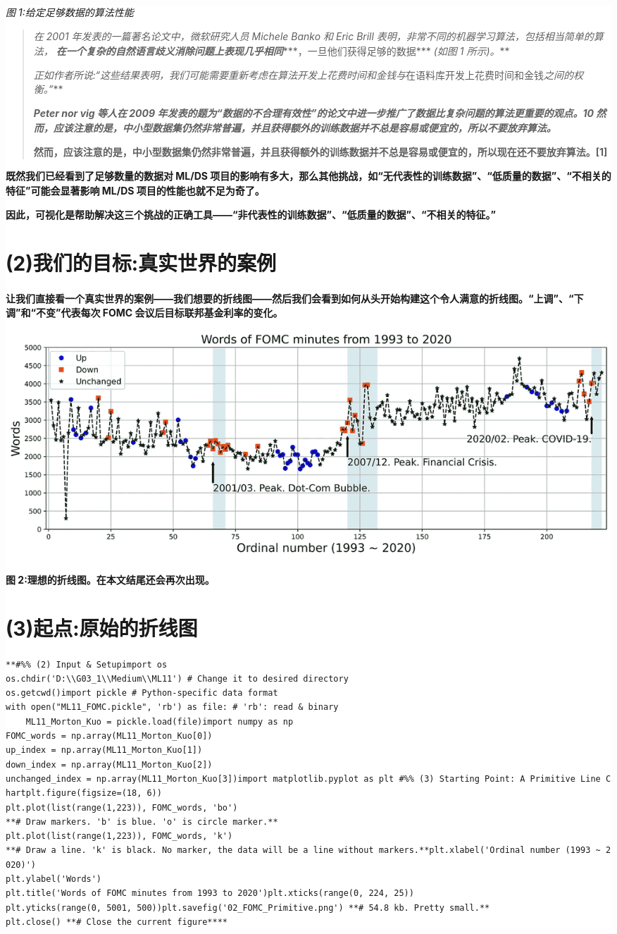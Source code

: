 *图 1:给定足够数据的算法性能*

> **在 2001 年发表的一篇著名论文中，微软研究人员 Michele Banko 和 Eric Brill 表明，非常不同的机器学习算法，包括相当简单的算法，* ***在一个复杂的自然语言歧义消除问题上表现几乎相同*******，一旦他们获得足够的数据*** *(如图 1 所示)。***
> 
> ***正如作者所说:“这些结果表明，我们可能需要重新考虑*在算法开发上花费时间和金钱*与*在语料库开发上花费时间和金钱*之间的权衡。”***
> 
> ***Peter nor vig 等人在 2009 年发表的题为“数据的不合理有效性”的论文中进一步推广了数据比复杂问题的算法更重要的观点。10 然而，应该注意的是，中小型数据集仍然非常普遍，并且获得额外的训练数据并不总是容易或便宜的，所以不要放弃算法。***
> 
> **然而，应该注意的是，中小型数据集仍然非常普遍，并且获得额外的训练数据并不总是容易或便宜的，所以现在还不要放弃算法。[1]**

**既然我们已经看到了足够数量的数据对 ML/DS 项目的影响有多大，那么其他挑战，如“无代表性的训练数据”、“低质量的数据”、“不相关的特征”**可能会显著影响 ML/DS 项目的性能**也就不足为奇了。**

**因此，可视化是帮助解决这三个挑战的正确工具——“非代表性的训练数据”、“低质量的数据”、“不相关的特征。”**

# **(2)我们的目标:真实世界的案例**

**让我们直接看一个真实世界的案例——我们想要的折线图——然后我们会看到如何从头开始构建这个令人满意的折线图。“上调”、“下调”和“不变”代表每次 FOMC 会议后目标联邦基金利率的变化。**

**![](img/aa83d28c6ff60bc780bb151c4ed0c2b1.png)**

**图 2:理想的折线图。在本文结尾还会再次出现。**

# **(3)起点:原始的折线图**

```
**#%% (2) Input & Setupimport os
os.chdir('D:\\G03_1\\Medium\\ML11') # Change it to desired directory
os.getcwd()import pickle # Python-specific data format
with open("ML11_FOMC.pickle", 'rb') as file: # 'rb': read & binary
    ML11_Morton_Kuo = pickle.load(file)import numpy as np
FOMC_words = np.array(ML11_Morton_Kuo[0])
up_index = np.array(ML11_Morton_Kuo[1])
down_index = np.array(ML11_Morton_Kuo[2])
unchanged_index = np.array(ML11_Morton_Kuo[3])import matplotlib.pyplot as plt #%% (3) Starting Point: A Primitive Line Chartplt.figure(figsize=(18, 6))
plt.plot(list(range(1,223)), FOMC_words, 'bo') 
**# Draw markers. 'b' is blue. 'o' is circle marker.**
plt.plot(list(range(1,223)), FOMC_words, 'k')
**# Draw a line. 'k' is black. No marker, the data will be a line without markers.**plt.xlabel('Ordinal number (1993 ~ 2020)')
plt.ylabel('Words')
plt.title('Words of FOMC minutes from 1993 to 2020')plt.xticks(range(0, 224, 25))  
plt.yticks(range(0, 5001, 500))plt.savefig('02_FOMC_Primitive.png') **# 54.8 kb. Pretty small.**
plt.close() **# Close the current figure****
```